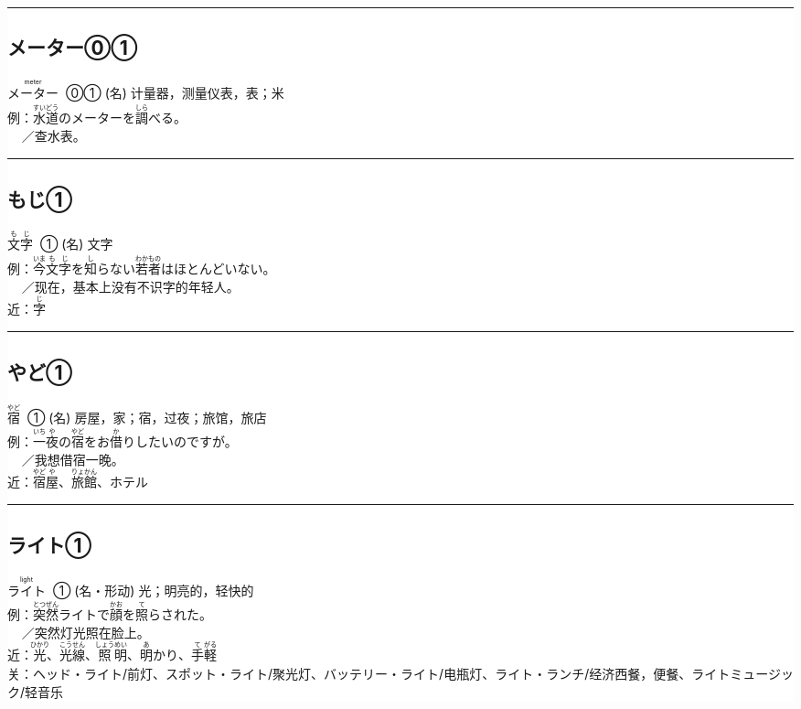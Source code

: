 - - -

## メーター⓪①

<span>
  <ruby>メーター<rt>meter</rt></ruby>
</span>&nbsp;⓪① (名) 计量器，测量仪表，表；米
<div>
  <font> 例</font>：<ruby>水<rt>すい</rt>道<rt>どう</rt>のメーターを<rt></rt>調<rt>しら</rt>べる。</ruby><br>&nbsp;&nbsp;&nbsp;&nbsp;／查水表。
</div>

- - -

## もじ①

<span>
  <ruby>文<rt>も</rt>字<rt>じ</rt></ruby>
</span>&nbsp;① (名) 文字
<div>
  <font> 例</font>：<ruby>今<rt>いま</rt>文<rt>も</rt>字<rt>じ</rt>を<rt></rt>知<rt>し</rt>らない<rt></rt>若<rt>わか</rt>者<rt>もの</rt>はほとんどいない。</ruby><br>&nbsp;&nbsp;&nbsp;&nbsp;／现在，基本上没有不识字的年轻人。
  <br>
  <font> 近</font>：<ruby>字<rt>じ</rt></ruby>
</div>

- - -

## やど①

<span>
  <ruby>宿<rt>やど</rt></ruby>
</span>&nbsp;① (名) 房屋，家；宿，过夜；旅馆，旅店
<div>
  <font> 例</font>：<ruby>一<rt>いち</rt>夜<rt>や</rt>の<rt></rt>宿<rt>やど</rt>をお<rt></rt>借<rt>か</rt>りしたいのですが。</ruby><br>&nbsp;&nbsp;&nbsp;&nbsp;／我想借宿一晚。
  <br>
  <font> 近</font>：<ruby>宿<rt>やど</rt>屋<rt>や</rt></ruby>、<ruby>旅<rt>りょ</rt>館<rt>かん</rt></ruby>、<ruby>ホテル</ruby>
</div>

- - -

## ライト①

<span>
  <ruby>ライト<rt>light</rt></ruby>
</span>&nbsp;① (名・形动) 光；明亮的，轻快的
<div>
  <font> 例</font>：<ruby>突<rt>とつ</rt>然<rt>ぜん</rt>ライトで<rt></rt>顔<rt>かお</rt>を<rt></rt>照<rt>て</rt>らされた。</ruby><br>&nbsp;&nbsp;&nbsp;&nbsp;／突然灯光照在脸上。
  <br>
  <font> 近</font>：<ruby>光<rt>ひかり</rt></ruby>、<ruby>光<rt>こう</rt>線<rt>せん</rt></ruby>、<ruby>照<rt>しょう</rt>明<rt>めい</rt></ruby>、<ruby>明<rt>あ</rt>かり</ruby>、<ruby>手<rt>て</rt>軽<rt>がる</rt></ruby>
  <br>
  <font> 关</font>：<ruby>ヘッド・ライト/前灯</ruby>、<ruby>スポット・ライト/聚光灯</ruby>、<ruby>バッテリー・ライト/电瓶灯</ruby>、<ruby>ライト・ランチ/经济西餐，便餐</ruby>、<ruby>ライトミュージック/轻音乐</ruby>
</div>
